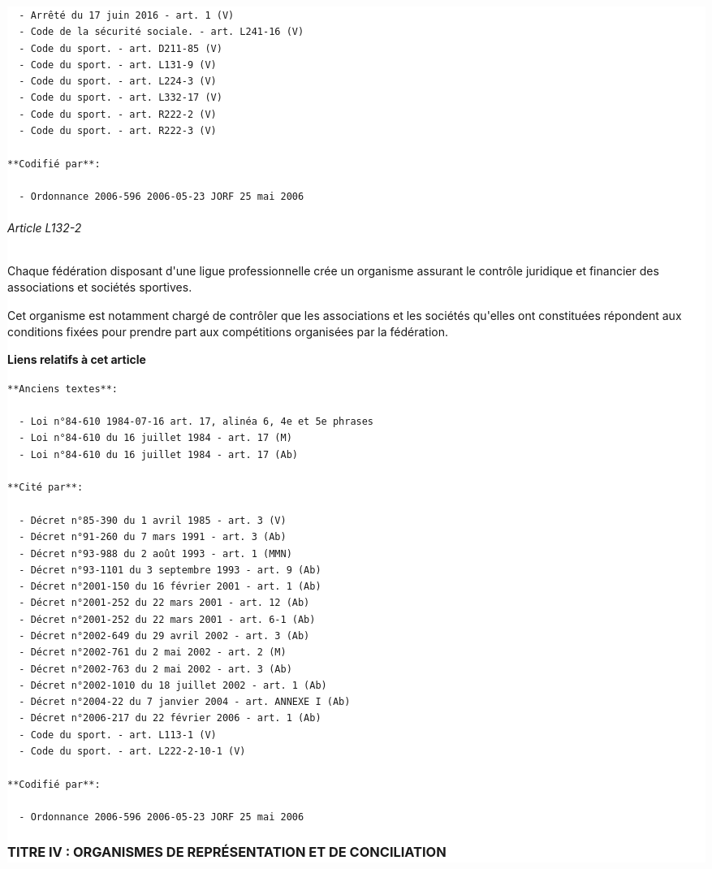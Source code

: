 	  - Arrêté du 17 juin 2016 - art. 1 (V)
	  - Code de la sécurité sociale. - art. L241-16 (V)
	  - Code du sport. - art. D211-85 (V)
	  - Code du sport. - art. L131-9 (V)
	  - Code du sport. - art. L224-3 (V)
	  - Code du sport. - art. L332-17 (V)
	  - Code du sport. - art. R222-2 (V)
	  - Code du sport. - art. R222-3 (V)

	**Codifié par**:

	  - Ordonnance 2006-596 2006-05-23 JORF 25 mai 2006


###### Article L132-2

Chaque fédération disposant d'une ligue professionnelle crée un organisme assurant le contrôle juridique et financier des
associations et sociétés sportives.

Cet organisme est notamment chargé de contrôler que les associations et les sociétés qu'elles ont constituées répondent aux
conditions fixées pour prendre part aux compétitions organisées par la fédération.

**Liens relatifs à cet article**

	**Anciens textes**:

	  - Loi n°84-610 1984-07-16 art. 17, alinéa 6, 4e et 5e phrases
	  - Loi n°84-610 du 16 juillet 1984 - art. 17 (M)
	  - Loi n°84-610 du 16 juillet 1984 - art. 17 (Ab)

	**Cité par**:

	  - Décret n°85-390 du 1 avril 1985 - art. 3 (V)
	  - Décret n°91-260 du 7 mars 1991 - art. 3 (Ab)
	  - Décret n°93-988 du 2 août 1993 - art. 1 (MMN)
	  - Décret n°93-1101 du 3 septembre 1993 - art. 9 (Ab)
	  - Décret n°2001-150 du 16 février 2001 - art. 1 (Ab)
	  - Décret n°2001-252 du 22 mars 2001 - art. 12 (Ab)
	  - Décret n°2001-252 du 22 mars 2001 - art. 6-1 (Ab)
	  - Décret n°2002-649 du 29 avril 2002 - art. 3 (Ab)
	  - Décret n°2002-761 du 2 mai 2002 - art. 2 (M)
	  - Décret n°2002-763 du 2 mai 2002 - art. 3 (Ab)
	  - Décret n°2002-1010 du 18 juillet 2002 - art. 1 (Ab)
	  - Décret n°2004-22 du 7 janvier 2004 - art. ANNEXE I (Ab)
	  - Décret n°2006-217 du 22 février 2006 - art. 1 (Ab)
	  - Code du sport. - art. L113-1 (V)
	  - Code du sport. - art. L222-2-10-1 (V)

	**Codifié par**:

	  - Ordonnance 2006-596 2006-05-23 JORF 25 mai 2006


### TITRE IV : ORGANISMES DE REPRÉSENTATION ET DE CONCILIATION
